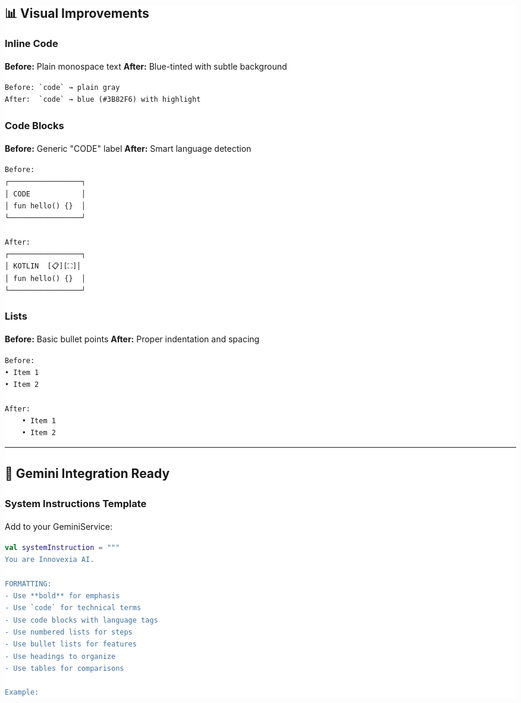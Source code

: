 
## 📊 Visual Improvements

### Inline Code
**Before:** Plain monospace text
**After:** Blue-tinted with subtle background

```
Before: `code` → plain gray
After:  `code` → blue (#3B82F6) with highlight
```

### Code Blocks
**Before:** Generic "CODE" label
**After:** Smart language detection

```
Before:
┌─────────────────┐
│ CODE            │
│ fun hello() {}  │
└─────────────────┘

After:
┌─────────────────┐
│ KOTLIN  [📋][⛶]│
│ fun hello() {}  │
└─────────────────┘
```

### Lists
**Before:** Basic bullet points
**After:** Proper indentation and spacing

```
Before:
• Item 1
• Item 2

After:
    • Item 1
    • Item 2
```

---

## 🎯 Gemini Integration Ready

### System Instructions Template
Add to your GeminiService:

```kotlin
val systemInstruction = """
You are Innovexia AI.

FORMATTING:
- Use **bold** for emphasis
- Use `code` for technical terms
- Use code blocks with language tags
- Use numbered lists for steps
- Use bullet lists for features
- Use headings to organize
- Use tables for comparisons

Example:
```